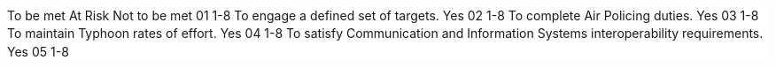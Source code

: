 <th></th>
</tr>
<tr>
<th>To be met</th>
<th>At Risk</th>
<th>
Not to be met
</th>
</tr>
</thead>
<tbody>
<tr>
<td>01</td>
<td>
1-8
</td>
<td>
To engage a defined set of targets.
</td>
<td>Yes</td>
<td></td>
<td></td>
</tr>
<tr>
<td>02</td>
<td>
1-8
</td>
<td>
To complete Air Policing duties.
</td>
<td>Yes</td>
<td></td>
<td></td>
</tr>
<tr>
<td>03</td>
<td>
1-8
</td>
<td>
To maintain Typhoon rates of effort.
</td>
<td>Yes</td>
<td></td>
<td></td>
</tr>
<tr>
<td>04</td>
<td>
1-8
</td>
<td>
To satisfy Communication and Information Systems interoperability requirements.
</td>
<td>Yes</td>
<td></td>
<td></td>
</tr>
<tr>
<td>05</td>
<td>
1-8
</td>